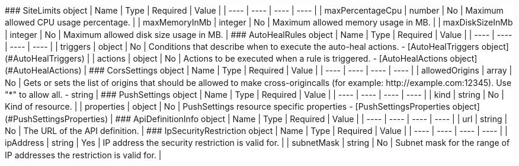 
<a id="SiteLimits" />
### SiteLimits object
|  Name | Type | Required | Value |
|  ---- | ---- | ---- | ---- |
|  maxPercentageCpu | number | No | Maximum allowed CPU usage percentage. |
|  maxMemoryInMb | integer | No | Maximum allowed memory usage in MB. |
|  maxDiskSizeInMb | integer | No | Maximum allowed disk size usage in MB. |


<a id="AutoHealRules" />
### AutoHealRules object
|  Name | Type | Required | Value |
|  ---- | ---- | ---- | ---- |
|  triggers | object | No | Conditions that describe when to execute the auto-heal actions. - [AutoHealTriggers object](#AutoHealTriggers) |
|  actions | object | No | Actions to be executed when a rule is triggered. - [AutoHealActions object](#AutoHealActions) |


<a id="CorsSettings" />
### CorsSettings object
|  Name | Type | Required | Value |
|  ---- | ---- | ---- | ---- |
|  allowedOrigins | array | No | Gets or sets the list of origins that should be allowed to make cross-origincalls (for example: http://example.com:12345). Use "*" to allow all. - string |


<a id="PushSettings" />
### PushSettings object
|  Name | Type | Required | Value |
|  ---- | ---- | ---- | ---- |
|  kind | string | No | Kind of resource. |
|  properties | object | No | PushSettings resource specific properties - [PushSettingsProperties object](#PushSettingsProperties) |


<a id="ApiDefinitionInfo" />
### ApiDefinitionInfo object
|  Name | Type | Required | Value |
|  ---- | ---- | ---- | ---- |
|  url | string | No | The URL of the API definition. |


<a id="IpSecurityRestriction" />
### IpSecurityRestriction object
|  Name | Type | Required | Value |
|  ---- | ---- | ---- | ---- |
|  ipAddress | string | Yes | IP address the security restriction is valid for. |
|  subnetMask | string | No | Subnet mask for the range of IP addresses the restriction is valid for. |
